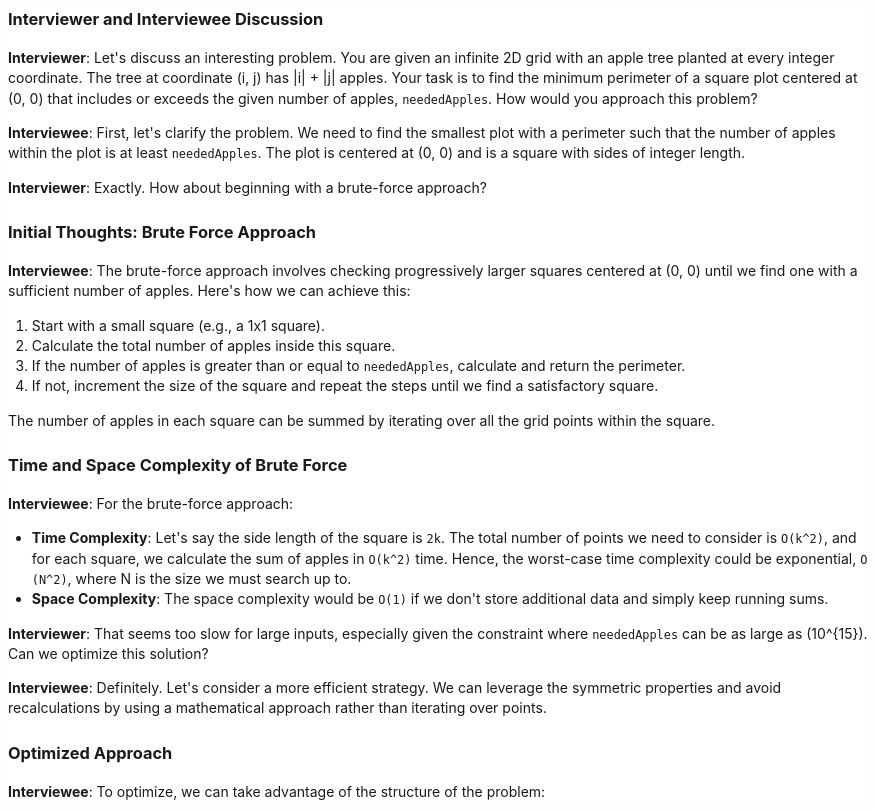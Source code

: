 ### Interviewer and Interviewee Discussion

**Interviewer**:
Let's discuss an interesting problem. You are given an infinite 2D grid with an apple tree planted at every integer coordinate. The tree at coordinate (i, j) has |i| + |j| apples. Your task is to find the minimum perimeter of a square plot centered at (0, 0) that includes or exceeds the given number of apples, `neededApples`. How would you approach this problem?

**Interviewee**:
First, let's clarify the problem. We need to find the smallest plot with a perimeter such that the number of apples within the plot is at least `neededApples`. The plot is centered at (0, 0) and is a square with sides of integer length.

**Interviewer**:
Exactly. How about beginning with a brute-force approach? 

### Initial Thoughts: Brute Force Approach

**Interviewee**:
The brute-force approach involves checking progressively larger squares centered at (0, 0) until we find one with a sufficient number of apples. Here's how we can achieve this:

1. Start with a small square (e.g., a 1x1 square).
2. Calculate the total number of apples inside this square.
3. If the number of apples is greater than or equal to `neededApples`, calculate and return the perimeter.
4. If not, increment the size of the square and repeat the steps until we find a satisfactory square.

The number of apples in each square can be summed by iterating over all the grid points within the square.

### Time and Space Complexity of Brute Force

**Interviewee**:
For the brute-force approach:

- **Time Complexity**: Let's say the side length of the square is `2k`. The total number of points we need to consider is `O(k^2)`, and for each square, we calculate the sum of apples in `O(k^2)` time. Hence, the worst-case time complexity could be exponential, `O(N^2)`, where N is the size we must search up to.
- **Space Complexity**: The space complexity would be `O(1)` if we don't store additional data and simply keep running sums.

**Interviewer**:
That seems too slow for large inputs, especially given the constraint where `neededApples` can be as large as \(10^{15}\). Can we optimize this solution?

**Interviewee**:
Definitely. Let's consider a more efficient strategy. We can leverage the symmetric properties and avoid recalculations by using a mathematical approach rather than iterating over points. 

### Optimized Approach

**Interviewee**:
To optimize, we can take advantage of the structure of the problem:
